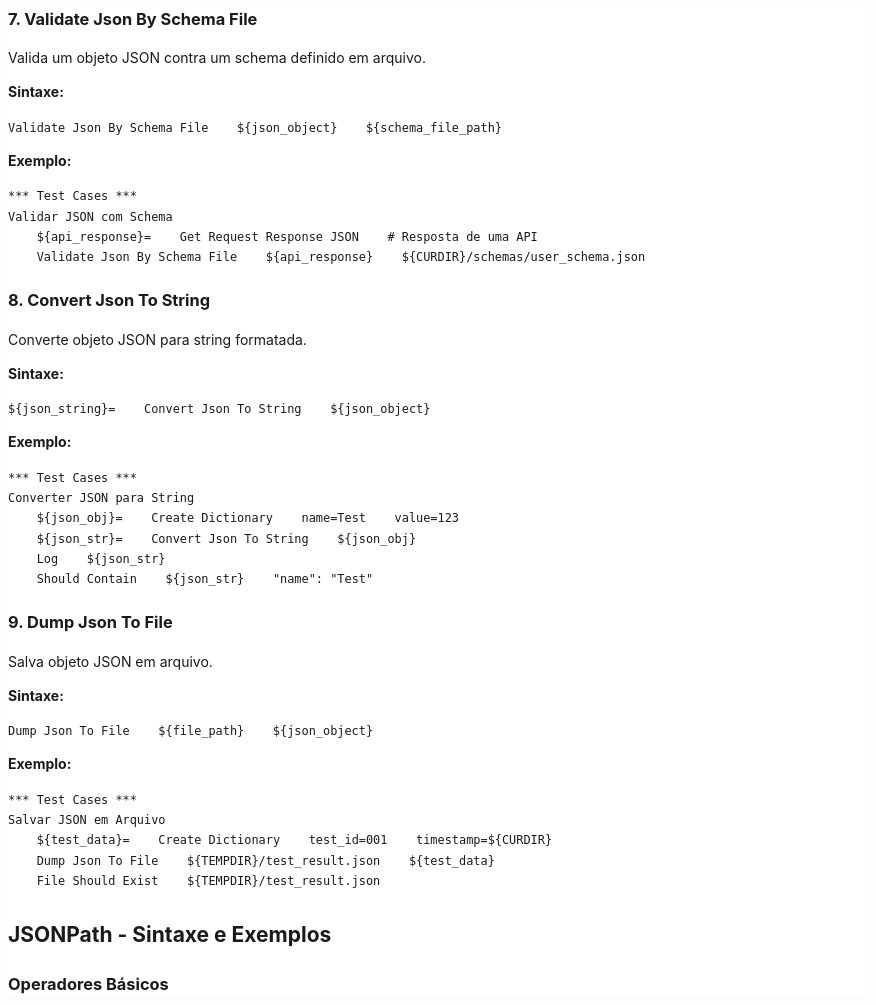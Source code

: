 ### 7. Validate Json By Schema File
Valida um objeto JSON contra um schema definido em arquivo.

**Sintaxe:**
```robotframework
Validate Json By Schema File    ${json_object}    ${schema_file_path}
```

**Exemplo:**
```robotframework
*** Test Cases ***
Validar JSON com Schema
    ${api_response}=    Get Request Response JSON    # Resposta de uma API
    Validate Json By Schema File    ${api_response}    ${CURDIR}/schemas/user_schema.json
```

### 8. Convert Json To String
Converte objeto JSON para string formatada.

**Sintaxe:**
```robotframework
${json_string}=    Convert Json To String    ${json_object}
```

**Exemplo:**
```robotframework
*** Test Cases ***
Converter JSON para String
    ${json_obj}=    Create Dictionary    name=Test    value=123
    ${json_str}=    Convert Json To String    ${json_obj}
    Log    ${json_str}
    Should Contain    ${json_str}    "name": "Test"
```

### 9. Dump Json To File
Salva objeto JSON em arquivo.

**Sintaxe:**
```robotframework
Dump Json To File    ${file_path}    ${json_object}
```

**Exemplo:**
```robotframework
*** Test Cases ***
Salvar JSON em Arquivo
    ${test_data}=    Create Dictionary    test_id=001    timestamp=${CURDIR}
    Dump Json To File    ${TEMPDIR}/test_result.json    ${test_data}
    File Should Exist    ${TEMPDIR}/test_result.json
```

## JSONPath - Sintaxe e Exemplos

### Operadores Básicos
